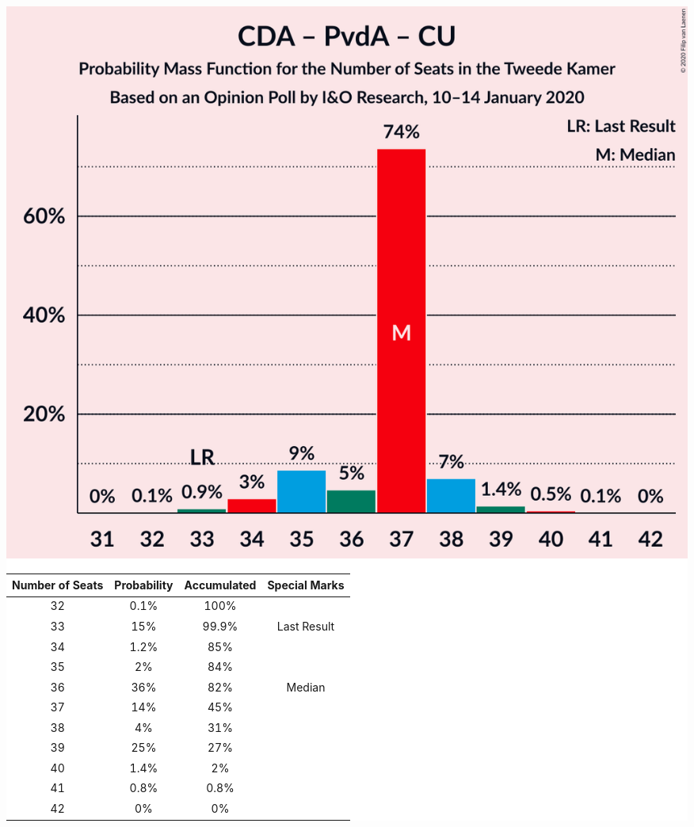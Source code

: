 ![Graph with seats probability mass function not yet produced](2020-01-14-IOResearch-coalitions-seats-pmf-cda–pvda–cu.png "Seats Probability Mass Function")

| Number of Seats | Probability | Accumulated | Special Marks |
|:---------------:|:-----------:|:-----------:|:-------------:|
| 32 | 0.1% | 100% |  |
| 33 | 15% | 99.9% | Last Result |
| 34 | 1.2% | 85% |  |
| 35 | 2% | 84% |  |
| 36 | 36% | 82% | Median |
| 37 | 14% | 45% |  |
| 38 | 4% | 31% |  |
| 39 | 25% | 27% |  |
| 40 | 1.4% | 2% |  |
| 41 | 0.8% | 0.8% |  |
| 42 | 0% | 0% |  |
